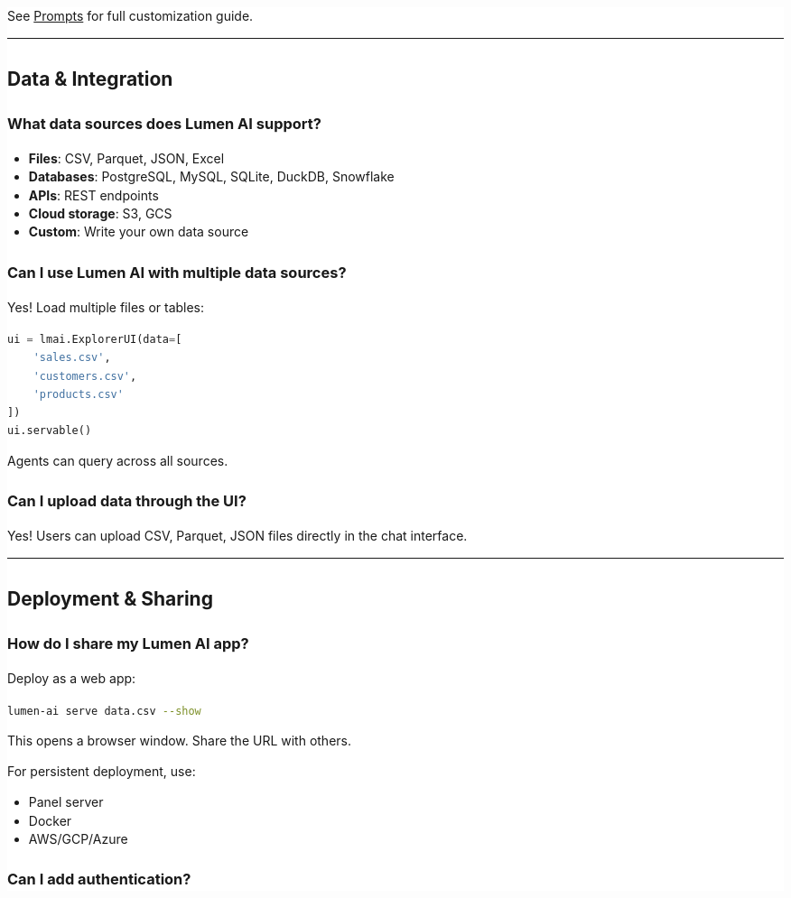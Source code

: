 See [Prompts](configuration/prompts.md) for full customization guide.

---

## Data & Integration

### What data sources does Lumen AI support?

- **Files**: CSV, Parquet, JSON, Excel
- **Databases**: PostgreSQL, MySQL, SQLite, DuckDB, Snowflake
- **APIs**: REST endpoints
- **Cloud storage**: S3, GCS
- **Custom**: Write your own data source

### Can I use Lumen AI with multiple data sources?

Yes! Load multiple files or tables:

```python
ui = lmai.ExplorerUI(data=[
    'sales.csv',
    'customers.csv',
    'products.csv'
])
ui.servable()
```

Agents can query across all sources.

### Can I upload data through the UI?

Yes! Users can upload CSV, Parquet, JSON files directly in the chat interface.

---

## Deployment & Sharing

### How do I share my Lumen AI app?

Deploy as a web app:

```bash
lumen-ai serve data.csv --show
```

This opens a browser window. Share the URL with others.

For persistent deployment, use:

- Panel server
- Docker
- AWS/GCP/Azure

### Can I add authentication?
